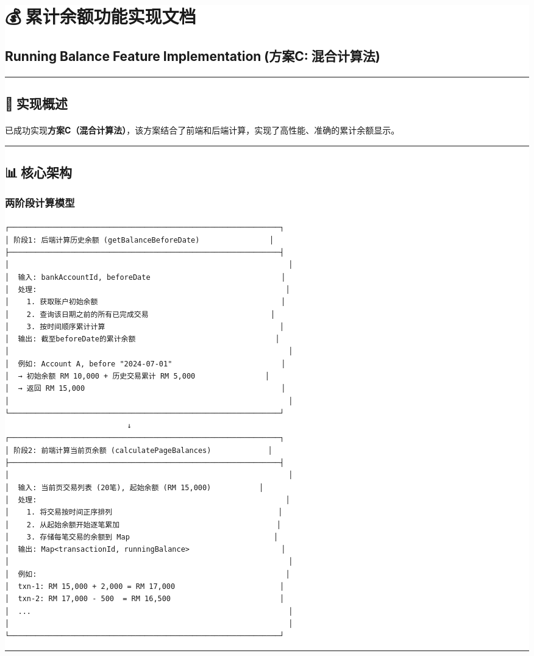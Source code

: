 # 💰 累计余额功能实现文档
## Running Balance Feature Implementation (方案C: 混合计算法)

---

## 🎯 实现概述

已成功实现**方案C（混合计算法）**，该方案结合了前端和后端计算，实现了高性能、准确的累计余额显示。

---

## 📊 核心架构

### 两阶段计算模型

```
┌──────────────────────────────────────────────────────────────┐
│ 阶段1: 后端计算历史余额 (getBalanceBeforeDate)                │
├──────────────────────────────────────────────────────────────┤
│                                                                │
│  输入: bankAccountId, beforeDate                              │
│  处理:                                                         │
│    1. 获取账户初始余额                                          │
│    2. 查询该日期之前的所有已完成交易                            │
│    3. 按时间顺序累计计算                                        │
│  输出: 截至beforeDate的累计余额                                │
│                                                                │
│  例如: Account A, before "2024-07-01"                         │
│  → 初始余额 RM 10,000 + 历史交易累计 RM 5,000                │
│  → 返回 RM 15,000                                             │
│                                                                │
└──────────────────────────────────────────────────────────────┘
                            ↓
┌──────────────────────────────────────────────────────────────┐
│ 阶段2: 前端计算当前页余额 (calculatePageBalances)             │
├──────────────────────────────────────────────────────────────┤
│                                                                │
│  输入: 当前页交易列表 (20笔), 起始余额 (RM 15,000)           │
│  处理:                                                         │
│    1. 将交易按时间正序排列                                      │
│    2. 从起始余额开始逐笔累加                                    │
│    3. 存储每笔交易的余额到 Map                                 │
│  输出: Map<transactionId, runningBalance>                     │
│                                                                │
│  例如:                                                         │
│  txn-1: RM 15,000 + 2,000 = RM 17,000                        │
│  txn-2: RM 17,000 - 500  = RM 16,500                         │
│  ...                                                           │
│                                                                │
└──────────────────────────────────────────────────────────────┘
```

---